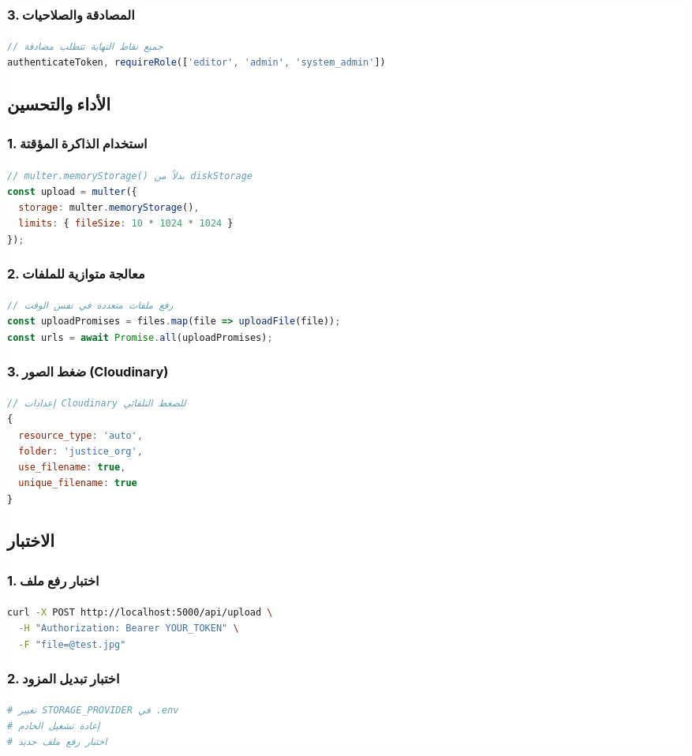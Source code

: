 ### 3. المصادقة والصلاحيات
```javascript
// جميع نقاط النهاية تتطلب مصادقة
authenticateToken, requireRole(['editor', 'admin', 'system_admin'])
```

## الأداء والتحسين

### 1. استخدام الذاكرة المؤقتة
```javascript
// multer.memoryStorage() بدلاً من diskStorage
const upload = multer({ 
  storage: multer.memoryStorage(),
  limits: { fileSize: 10 * 1024 * 1024 }
});
```

### 2. معالجة متوازية للملفات
```javascript
// رفع ملفات متعددة في نفس الوقت
const uploadPromises = files.map(file => uploadFile(file));
const urls = await Promise.all(uploadPromises);
```

### 3. ضغط الصور (Cloudinary)
```javascript
// إعدادات Cloudinary للضغط التلقائي
{
  resource_type: 'auto',
  folder: 'justice_org',
  use_filename: true,
  unique_filename: true
}
```

## الاختبار

### 1. اختبار رفع ملف
```bash
curl -X POST http://localhost:5000/api/upload \
  -H "Authorization: Bearer YOUR_TOKEN" \
  -F "file=@test.jpg"
```

### 2. اختبار تبديل المزود
```bash
# تغيير STORAGE_PROVIDER في .env
# إعادة تشغيل الخادم
# اختبار رفع ملف جديد
```
